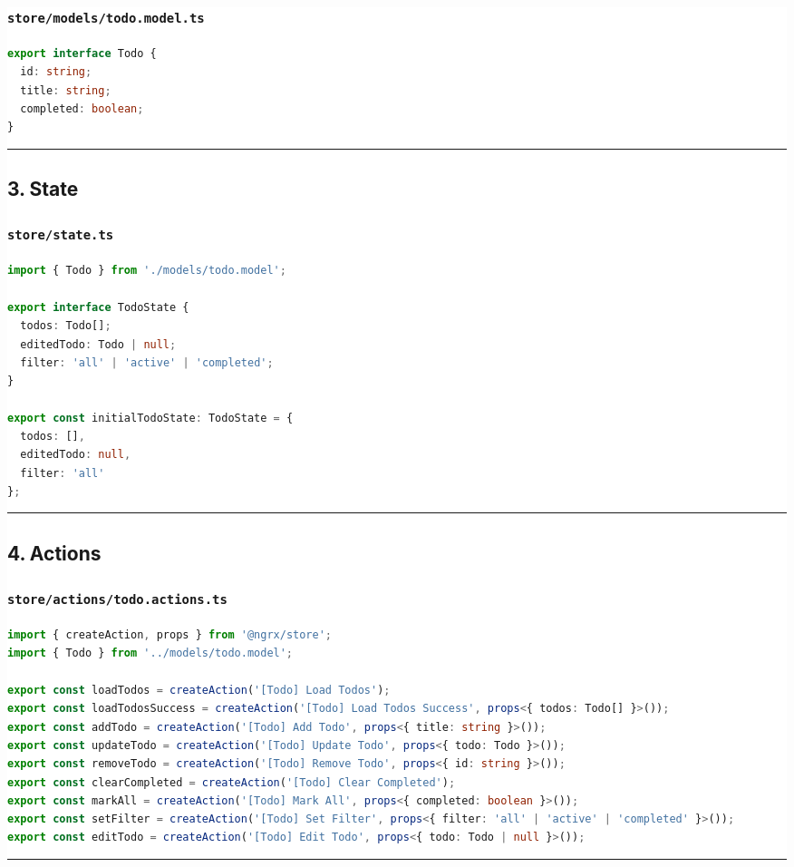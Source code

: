 ### `store/models/todo.model.ts`
```typescript
export interface Todo {
  id: string;
  title: string;
  completed: boolean;
}
```

---

## 3. State

### `store/state.ts`
```typescript
import { Todo } from './models/todo.model';

export interface TodoState {
  todos: Todo[];
  editedTodo: Todo | null;
  filter: 'all' | 'active' | 'completed';
}

export const initialTodoState: TodoState = {
  todos: [],
  editedTodo: null,
  filter: 'all'
};
```

---

## 4. Actions

### `store/actions/todo.actions.ts`
```typescript
import { createAction, props } from '@ngrx/store';
import { Todo } from '../models/todo.model';

export const loadTodos = createAction('[Todo] Load Todos');
export const loadTodosSuccess = createAction('[Todo] Load Todos Success', props<{ todos: Todo[] }>());
export const addTodo = createAction('[Todo] Add Todo', props<{ title: string }>());
export const updateTodo = createAction('[Todo] Update Todo', props<{ todo: Todo }>());
export const removeTodo = createAction('[Todo] Remove Todo', props<{ id: string }>());
export const clearCompleted = createAction('[Todo] Clear Completed');
export const markAll = createAction('[Todo] Mark All', props<{ completed: boolean }>());
export const setFilter = createAction('[Todo] Set Filter', props<{ filter: 'all' | 'active' | 'completed' }>());
export const editTodo = createAction('[Todo] Edit Todo', props<{ todo: Todo | null }>());
```

---